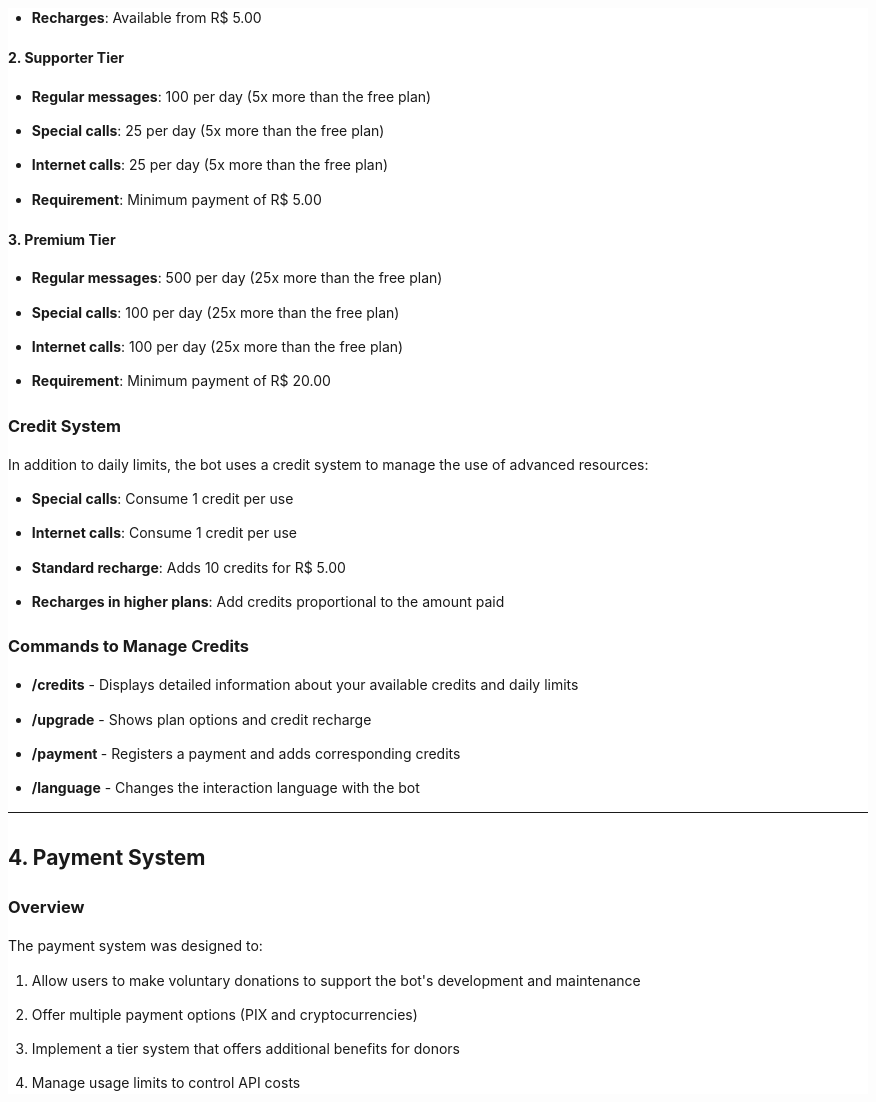- **Recharges**: Available from R$ 5.00

#### 2. Supporter Tier

- **Regular messages**: 100 per day (5x more than the free plan)

- **Special calls**: 25 per day (5x more than the free plan)

- **Internet calls**: 25 per day (5x more than the free plan)

- **Requirement**: Minimum payment of R$ 5.00

#### 3. Premium Tier

- **Regular messages**: 500 per day (25x more than the free plan)

- **Special calls**: 100 per day (25x more than the free plan)

- **Internet calls**: 100 per day (25x more than the free plan)

- **Requirement**: Minimum payment of R$ 20.00

### Credit System

In addition to daily limits, the bot uses a credit system to manage the use of advanced resources:

- **Special calls**: Consume 1 credit per use

- **Internet calls**: Consume 1 credit per use

- **Standard recharge**: Adds 10 credits for R$ 5.00

- **Recharges in higher plans**: Add credits proportional to the amount paid

### Commands to Manage Credits

- **/credits** - Displays detailed information about your available credits and daily limits

- **/upgrade** - Shows plan options and credit recharge

- **/payment <amount> <method>** - Registers a payment and adds corresponding credits

- **/language** - Changes the interaction language with the bot

---

## 4. Payment System

### Overview

The payment system was designed to:

1. Allow users to make voluntary donations to support the bot's development and maintenance

2. Offer multiple payment options (PIX and cryptocurrencies)

3. Implement a tier system that offers additional benefits for donors

4. Manage usage limits to control API costs
